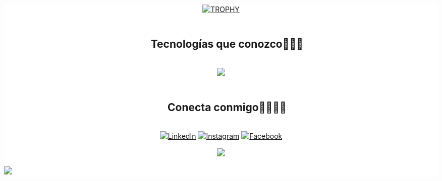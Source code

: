 

<div align=center>
  <a href="https://github.com/ryo-ma/github-profile-trophy" title="Go to Source">
      <img align="center" width=84% src="https://github-profile-trophy.vercel.app/?username=alexinho11&theme=radical&row=1&column=7&margin-h=15&margin-w=5&no-bg=true" alt="TROPHY" />
    </a>
</div>



</p>        




<div id="user-content-toc">
  <ul align="center">
    <summary><h2 style="display: inline-block">Tecnologías que conozco👨🏻‍💻</h2></summary>
  </ul>
</div>

<p align="center">
  <a href="https://skillicons.dev">
    <img src="https://skillicons.dev/icons?i=git,css,discord,github,html,java,js,python,mysql,vscode,bootstrap,jquery,php,laravel&perline=14" />
  </a>
</p>




<div id="user-content-toc">
  <ul align="center">
    <summary><h2 style="display: inline-block">Conecta conmigo🤜🏽🤛🏽</h2></summary>
  </ul>
</div>


<p align="center">
  <a href="https://www.linkedin.com/in/ticlla-choque-alex-4b4059291/" target="_blank"><img src="https://img.shields.io/badge/LinkedIn-%230077B5.svg?&style=flat-square&logo=linkedin&logoColor=white"   
  alt="LinkedIn"></a>
  <a href="https://www.instagram.com/dedasema/" target="_blank"><img src="https://img.shields.io/badge/Instagram-%23E4405F.svg?&style=flat-square&logo=instagram&logoColor=white" 
  alt="Instagram"></a>
  <a href="https://www.facebook.com/alex.ticllachoque.3" target="_blank"><img src="https://img.shields.io/badge/Facebook-%231877F2.svg?&style=flat-square&logo=facebook&logoColor=white" 
  alt="Facebook"></a>
</p>



<div align="center">
  
[![](https://visitcount.itsvg.in/api?id=alexinho11&icon=3&color=6)](https://visitcount.itsvg.in)
  
</div>



<img src="https://user-images.githubusercontent.com/73097560/115834477-dbab4500-a447-11eb-908a-139a6edaec5c.gif">
